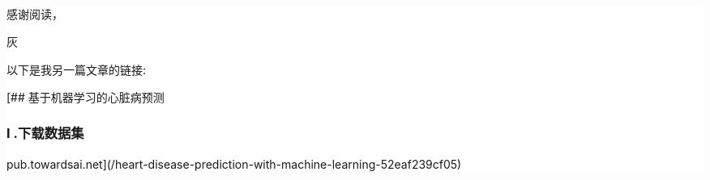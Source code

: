 感谢阅读，

灰

以下是我另一篇文章的链接:

[](/heart-disease-prediction-with-machine-learning-52eaf239cf05) [## 基于机器学习的心脏病预测

### I .下载数据集

pub.towardsai.net](/heart-disease-prediction-with-machine-learning-52eaf239cf05)